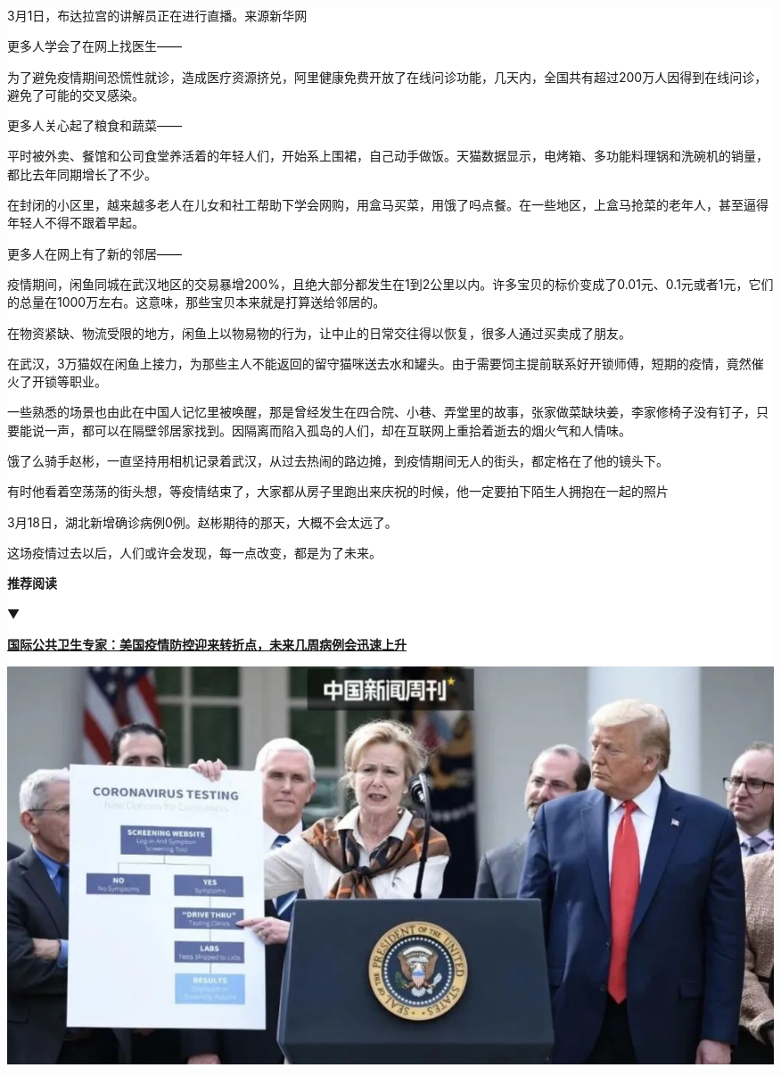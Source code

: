 3月1日，布达拉宫的讲解员正在进行直播。来源新华网

更多人学会了在网上找医生——

为了避免疫情期间恐慌性就诊，造成医疗资源挤兑，阿里健康免费开放了在线问诊功能，几天内，全国共有超过200万人因得到在线问诊，避免了可能的交叉感染。

更多人关心起了粮食和蔬菜——

平时被外卖、餐馆和公司食堂养活着的年轻人们，开始系上围裙，自己动手做饭。天猫数据显示，电烤箱、多功能料理锅和洗碗机的销量，都比去年同期增长了不少。

在封闭的小区里，越来越多老人在儿女和社工帮助下学会网购，用盒马买菜，用饿了吗点餐。在一些地区，上盒马抢菜的老年人，甚至逼得年轻人不得不跟着早起。

更多人在网上有了新的邻居——

疫情期间，闲鱼同城在武汉地区的交易暴增200%，且绝大部分都发生在1到2公里以内。许多宝贝的标价变成了0.01元、0.1元或者1元，它们的总量在1000万左右。这意味，那些宝贝本来就是打算送给邻居的。

在物资紧缺、物流受限的地方，闲鱼上以物易物的行为，让中止的日常交往得以恢复，很多人通过买卖成了朋友。

在武汉，3万猫奴在闲鱼上接力，为那些主人不能返回的留守猫咪送去水和罐头。由于需要饲主提前联系好开锁师傅，短期的疫情，竟然催火了开锁等职业。

一些熟悉的场景也由此在中国人记忆里被唤醒，那是曾经发生在四合院、小巷、弄堂里的故事，张家做菜缺块姜，李家修椅子没有钉子，只要能说一声，都可以在隔壁邻居家找到。因隔离而陷入孤岛的人们，却在互联网上重拾着逝去的烟火气和人情味。

饿了么骑手赵彬，一直坚持用相机记录着武汉，从过去热闹的路边摊，到疫情期间无人的街头，都定格在了他的镜头下。

有时他看着空荡荡的街头想，等疫情结束了，大家都从房子里跑出来庆祝的时候，他一定要拍下陌生人拥抱在一起的照片

3月18日，湖北新增确诊病例0例。赵彬期待的那天，大概不会太远了。

这场疫情过去以后，人们或许会发现，每一点改变，都是为了未来。

**推荐阅读**

▼

[**国际公共卫生专家：美国疫情防控迎来转折点，未来几周病例会迅速上升**](http://mp.weixin.qq.com/s?__biz=MjM5MDU1Mzg3Mw==&mid=2651252437&idx=1&sn=b0ae0e7a0f48fdd4db17db420e6ae569&chksm=bdb144ab8ac6cdbd2ca8df30d3cdab852096f41e7798c6fc1062ef3a318192d8d35877eb6773&scene=21#wechat_redirect)  

[![](/images/post/6c2c492e77ad67b65893094334adb90e.jpg)](http://mp.weixin.qq.com/s?__biz=MjM5MDU1Mzg3Mw==&mid=2651252437&idx=1&sn=b0ae0e7a0f48fdd4db17db420e6ae569&chksm=bdb144ab8ac6cdbd2ca8df30d3cdab852096f41e7798c6fc1062ef3a318192d8d35877eb6773&scene=21#wechat_redirect)

